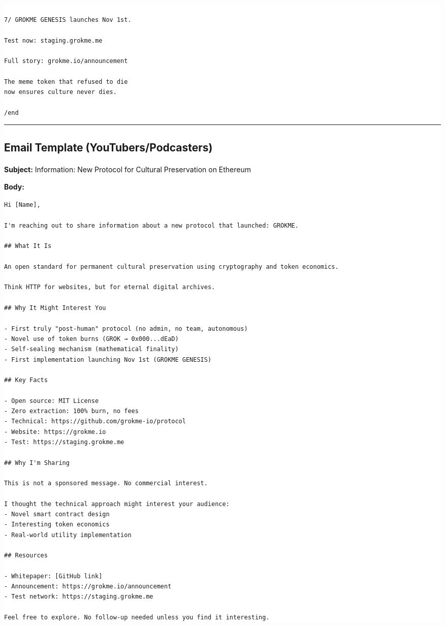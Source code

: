 ```

7/ GROKME GENESIS launches Nov 1st.

Test now: staging.grokme.me

Full story: grokme.io/announcement

The meme token that refused to die
now ensures culture never dies.

/end
```

---

## Email Template (YouTubers/Podcasters)

**Subject:** Information: New Protocol for Cultural Preservation on Ethereum

**Body:**

```
Hi [Name],

I'm reaching out to share information about a new protocol that launched: GROKME.

## What It Is

An open standard for permanent cultural preservation using cryptography and token economics.

Think HTTP for websites, but for eternal digital archives.

## Why It Might Interest You

- First truly "post-human" protocol (no admin, no team, autonomous)
- Novel use of token burns (GROK → 0x000...dEaD)
- Self-sealing mechanism (mathematical finality)
- First implementation launching Nov 1st (GROKME GENESIS)

## Key Facts

- Open source: MIT License
- Zero extraction: 100% burn, no fees
- Technical: https://github.com/grokme-io/protocol
- Website: https://grokme.io
- Test: https://staging.grokme.me

## Why I'm Sharing

This is not a sponsored message. No commercial interest.

I thought the technical approach might interest your audience:
- Novel smart contract design
- Interesting token economics
- Real-world utility implementation

## Resources

- Whitepaper: [GitHub link]
- Announcement: https://grokme.io/announcement
- Test network: https://staging.grokme.me

Feel free to explore. No follow-up needed unless you find it interesting.

```